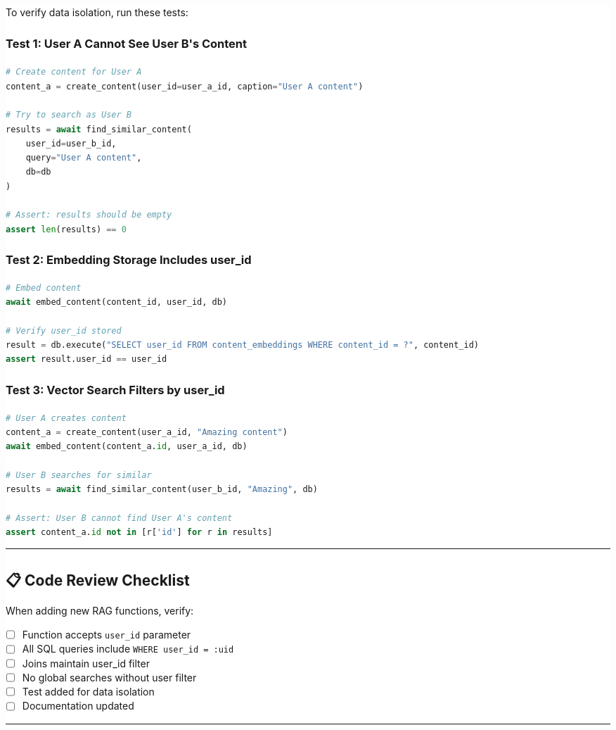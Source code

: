 To verify data isolation, run these tests:

### Test 1: User A Cannot See User B's Content
```python
# Create content for User A
content_a = create_content(user_id=user_a_id, caption="User A content")

# Try to search as User B
results = await find_similar_content(
    user_id=user_b_id,
    query="User A content",
    db=db
)

# Assert: results should be empty
assert len(results) == 0
```

### Test 2: Embedding Storage Includes user_id
```python
# Embed content
await embed_content(content_id, user_id, db)

# Verify user_id stored
result = db.execute("SELECT user_id FROM content_embeddings WHERE content_id = ?", content_id)
assert result.user_id == user_id
```

### Test 3: Vector Search Filters by user_id
```python
# User A creates content
content_a = create_content(user_a_id, "Amazing content")
await embed_content(content_a.id, user_a_id, db)

# User B searches for similar
results = await find_similar_content(user_b_id, "Amazing", db)

# Assert: User B cannot find User A's content
assert content_a.id not in [r['id'] for r in results]
```

---

## 📋 Code Review Checklist

When adding new RAG functions, verify:

- [ ] Function accepts `user_id` parameter
- [ ] All SQL queries include `WHERE user_id = :uid`
- [ ] Joins maintain user_id filter
- [ ] No global searches without user filter
- [ ] Test added for data isolation
- [ ] Documentation updated

---
